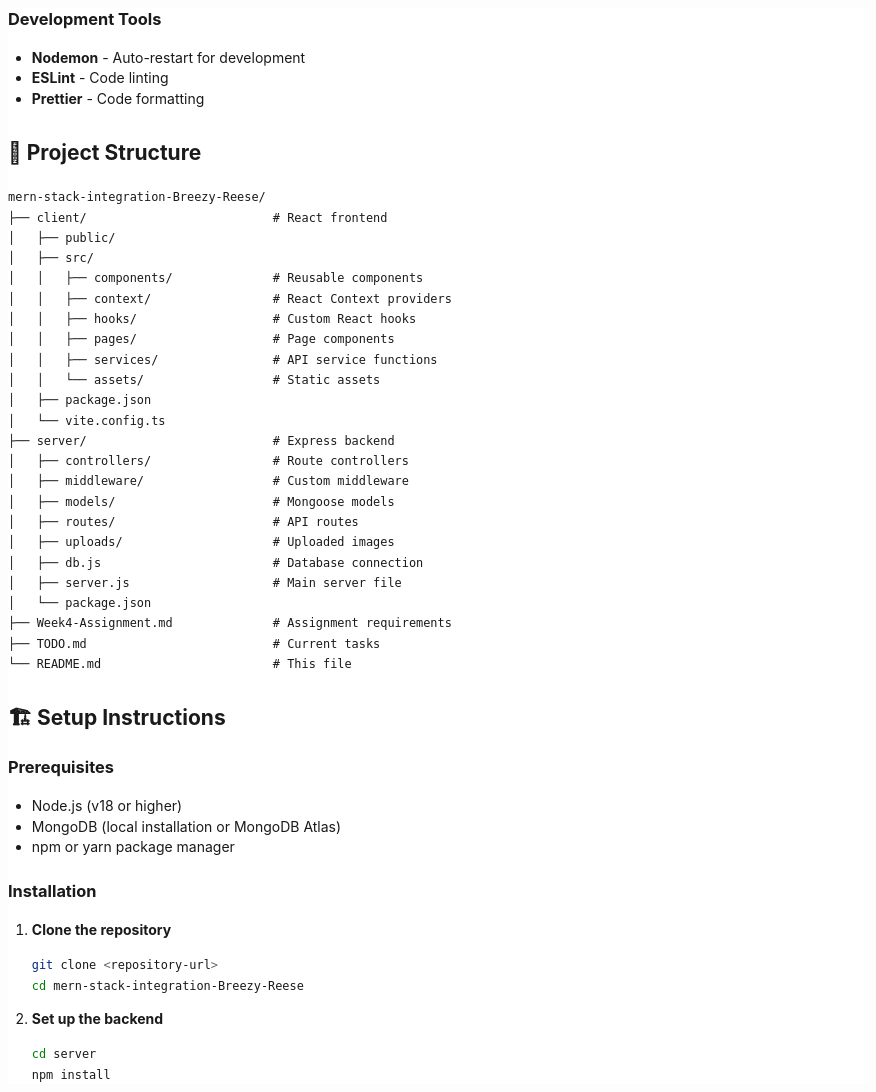### Development Tools
- **Nodemon** - Auto-restart for development
- **ESLint** - Code linting
- **Prettier** - Code formatting

## 📁 Project Structure

```
mern-stack-integration-Breezy-Reese/
├── client/                          # React frontend
│   ├── public/
│   ├── src/
│   │   ├── components/              # Reusable components
│   │   ├── context/                 # React Context providers
│   │   ├── hooks/                   # Custom React hooks
│   │   ├── pages/                   # Page components
│   │   ├── services/                # API service functions
│   │   └── assets/                  # Static assets
│   ├── package.json
│   └── vite.config.ts
├── server/                          # Express backend
│   ├── controllers/                 # Route controllers
│   ├── middleware/                  # Custom middleware
│   ├── models/                      # Mongoose models
│   ├── routes/                      # API routes
│   ├── uploads/                     # Uploaded images
│   ├── db.js                        # Database connection
│   ├── server.js                    # Main server file
│   └── package.json
├── Week4-Assignment.md              # Assignment requirements
├── TODO.md                          # Current tasks
└── README.md                        # This file
```

## 🏗️ Setup Instructions

### Prerequisites
- Node.js (v18 or higher)
- MongoDB (local installation or MongoDB Atlas)
- npm or yarn package manager

### Installation

1. **Clone the repository**
   ```bash
   git clone <repository-url>
   cd mern-stack-integration-Breezy-Reese
   ```

2. **Set up the backend**
   ```bash
   cd server
   npm install
   ```
